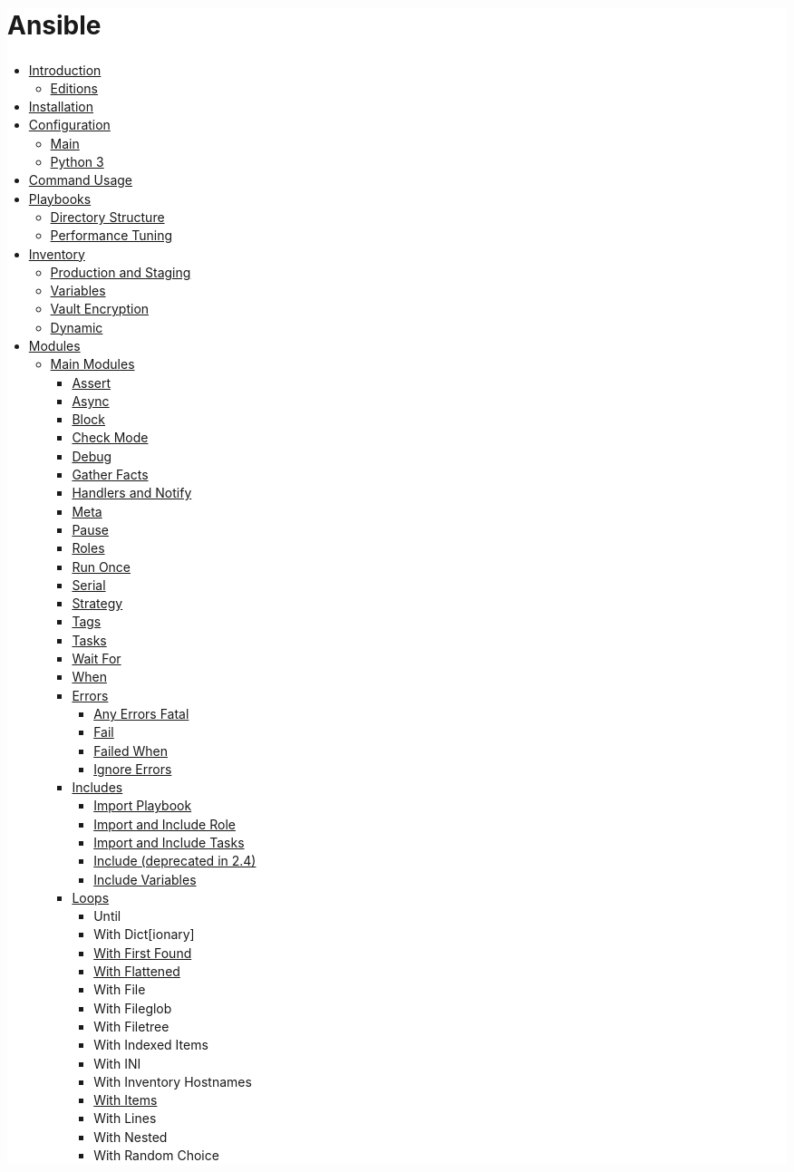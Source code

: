 # Ansible

* [Introduction](#introduction)
    * [Editions](#introduction---editions)
* [Installation](#installation)
* [Configuration](#configuration)
    * [Main](#configuration---main)
    * [Python 3](#configuration---python-3)
* [Command Usage](#command-usage)
* [Playbooks](#playbooks)
    * [Directory Structure](#playbooks---directory-structure)
    * [Performance Tuning](#playbooks---performance-tuning)
* [Inventory](#inventory)
    * [Production and Staging](#inventory---production-and-staging)
    * [Variables](#inventory---variables)
    * [Vault Encryption](#inventory---vault-encryption)
    * [Dynamic](#inventory---dynamic)
* [Modules](#modules)
    * [Main Modules](#modules---main-modules)
        * [Assert](#modules---main-modules---assert)
        * [Async](#modules---main-modules---async)
        * [Block](#modules---main-modules---block)
        * [Check Mode](#modules---main-modules---check-mode)
        * [Debug](#modules---main-modules---debug)
        * [Gather Facts](#modules---main-modules---gather-facts)
        * [Handlers and Notify](#modules---main-modules---handlers-and-notify)
        * [Meta](#modules---main-modules---meta)
        * [Pause](#modules---main-modules---pause)
        * [Roles](#modules---main-modules---roles)
        * [Run Once](#modules---main-modules---run-once)
        * [Serial](#modules---main-modules---serial)
        * [Strategy](#modules---main-modules---strategy)
        * [Tags](#modules---main-modules---tags)
        * [Tasks](#modules---main-modules---tasks)
        * [Wait For](#modules---main-modules---wait-for)
        * [When](#modules---main-modules---when)
        * [Errors](#modules---main-modules---errors)
            * [Any Errors Fatal](#modules---main-modules---errors---any-errors-fatal)
            * [Fail](#modules---main-modules---errors---fail)
            * [Failed When](#modules---main-modules---errors---failed-when)
            * [Ignore Errors](#modules---main-modules---errors---ignore-errors)
        * [Includes](#modules---main-modules---includes)
            * [Import Playbook](#modules---main-modules---includes---import-playbook)
            * [Import and Include Role](#modules---main-modules---includes---import-and-include-role)
            * [Import and Include Tasks](#modules---main-modules---includes---import-and-include-tasks)
            * [Include (deprecated in 2.4)](#modules---main-modules---includes---include)
            * [Include Variables](#modules---main-modules---includes---include-variables)
        * [Loops](#modules---main-modules---loops)
            * Until
            * With Dict[ionary]
            * [With First Found](#modules---main-modules---loops---with-first-found)
            * [With Flattened](#modules---main-modules---loops---with-flattened)
            * With File
            * With Fileglob
            * With Filetree
            * With Indexed Items
            * With INI
            * With Inventory Hostnames
            * [With Items](#modules---main-modules---loops---with-items)
            * With Lines
            * With Nested
            * With Random Choice